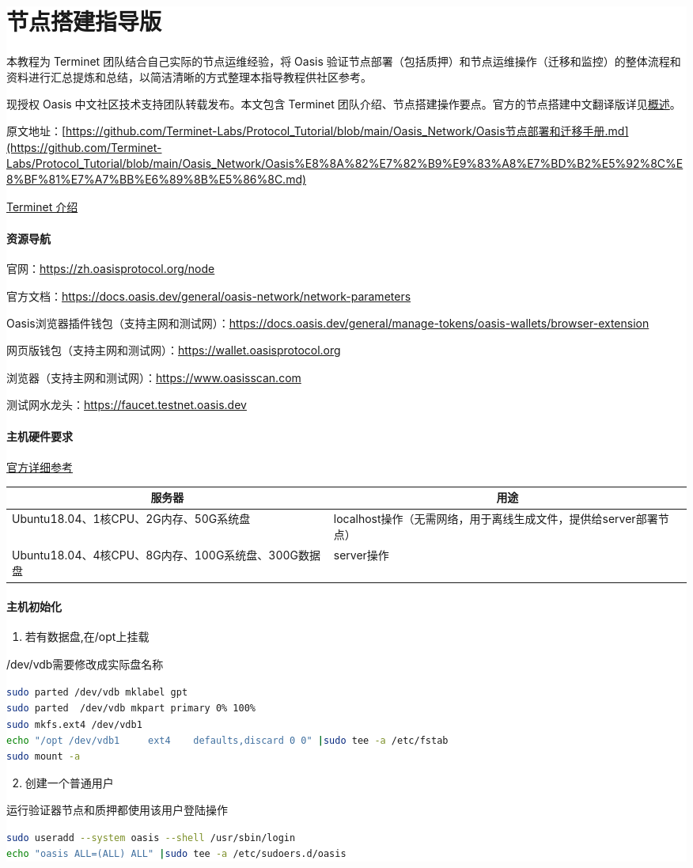 # 节点搭建指导版

本教程为 Terminet 团队结合自己实际的节点运维经验，将 Oasis 验证节点部署（包括质押）和节点运维操作（迁移和监控）的整体流程和资料进行汇总提炼和总结，以简洁清晰的方式整理本指导教程供社区参考。

现授权 Oasis 中文社区技术支持团队转载发布。本文包含 Terminet 团队介绍、节点搭建操作要点。官方的节点搭建中文翻译版详见[概述](/dev_support/node/zer0stab/README.md)。

原文地址：[https://github.com/Terminet-Labs/Protocol_Tutorial/blob/main/Oasis_Network/Oasis节点部署和迁移手册.md](https://github.com/Terminet-Labs/Protocol_Tutorial/blob/main/Oasis_Network/Oasis%E8%8A%82%E7%82%B9%E9%83%A8%E7%BD%B2%E5%92%8C%E8%BF%81%E7%A7%BB%E6%89%8B%E5%86%8C.md)

[Terminet 介绍](#关于terminet)

#### 资源导航

官网：https://zh.oasisprotocol.org/node

官方文档：https://docs.oasis.dev/general/oasis-network/network-parameters

Oasis浏览器插件钱包（支持主网和测试网）：https://docs.oasis.dev/general/manage-tokens/oasis-wallets/browser-extension

网页版钱包（支持主网和测试网）：https://wallet.oasisprotocol.org

浏览器（支持主网和测试网）：https://www.oasisscan.com

测试网水龙头：https://faucet.testnet.oasis.dev

#### 主机硬件要求

 [官方详细参考](https://docs.oasis.dev/general/run-a-node/prerequisites/hardware-recommendations)

| 服务器                                              | 用途                                                         |
| --------------------------------------------------- | ------------------------------------------------------------ |
| Ubuntu18.04、1核CPU、2G内存、50G系统盘              | localhost操作（无需网络，用于离线生成文件，提供给server部署节点） |
| Ubuntu18.04、4核CPU、8G内存、100G系统盘、300G数据盘 | server操作                                                   |

#### 主机初始化

1. 若有数据盘,在/opt上挂载

/dev/vdb需要修改成实际盘名称

```bash
sudo parted /dev/vdb mklabel gpt
sudo parted  /dev/vdb mkpart primary 0% 100%
sudo mkfs.ext4 /dev/vdb1
echo "/opt /dev/vdb1     ext4    defaults,discard 0 0" |sudo tee -a /etc/fstab
sudo mount -a
```

2. 创建一个普通用户

运行验证器节点和质押都使用该用户登陆操作

```bash
sudo useradd --system oasis --shell /usr/sbin/login
echo "oasis ALL=(ALL) ALL" |sudo tee -a /etc/sudoers.d/oasis
```
